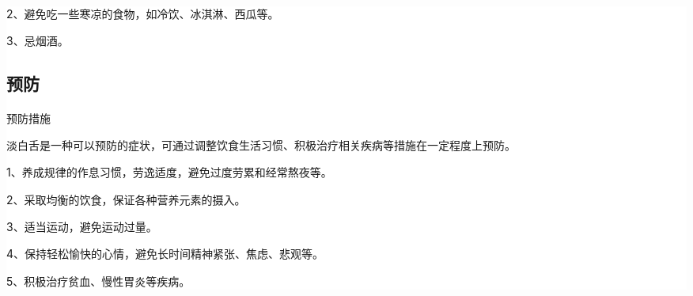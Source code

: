 2、避免吃一些寒凉的食物，如冷饮、冰淇淋、西瓜等。

3、忌烟酒。

## 预防

预防措施

淡白舌是一种可以预防的症状，可通过调整饮食生活习惯、积极治疗相关疾病等措施在一定程度上预防。

1、养成规律的作息习惯，劳逸适度，避免过度劳累和经常熬夜等。

2、采取均衡的饮食，保证各种营养元素的摄入。

3、适当运动，避免运动过量。

4、保持轻松愉快的心情，避免长时间精神紧张、焦虑、悲观等。

5、积极治疗贫血、慢性胃炎等疾病。